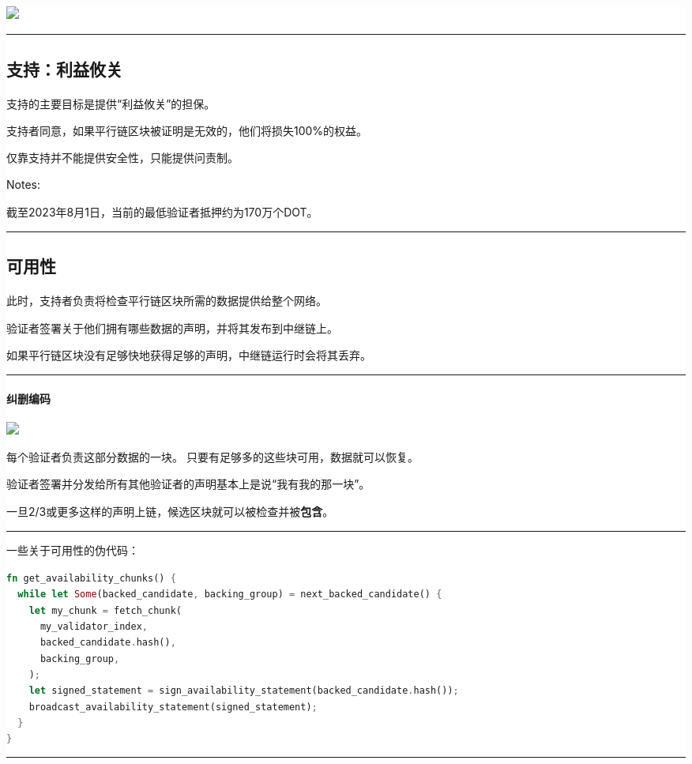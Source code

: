 <img rounded style="width: 1000px" src="./img/backing-networking.png" />

---

## 支持：利益攸关

支持的主要目标是提供“利益攸关”的担保。

支持者同意，如果平行链区块被证明是无效的，他们将损失100%的权益。

仅靠支持并不能提供安全性，只能提供问责制。

Notes:

截至2023年8月1日，当前的最低验证者抵押约为170万个DOT。

---

## 可用性

此时，支持者负责将检查平行链区块所需的数据提供给整个网络。

验证者签署关于他们拥有哪些数据的声明，并将其发布到中继链上。

如果平行链区块没有足够快地获得足够的声明，中继链运行时会将其丢弃。

---

#### 纠删编码

<div class="grid grid-cols-3">

<div>

<img rounded style="width: 450px" src="./img/erasure_coding.png" />

</div>

<div class="col-span-2">

每个验证者负责这部分数据的一块。
只要有足够多的这些块可用，数据就可以恢复。

验证者签署并分发给所有其他验证者的声明基本上是说“我有我的那一块”。

一旦2/3或更多这样的声明上链，候选区块就可以被检查并被**包含**。

</div>

</div>

---

一些关于可用性的伪代码：

```rust
fn get_availability_chunks() {
  while let Some(backed_candidate, backing_group) = next_backed_candidate() {
    let my_chunk = fetch_chunk(
      my_validator_index,
      backed_candidate.hash(),
      backing_group,
    );
    let signed_statement = sign_availability_statement(backed_candidate.hash());
    broadcast_availability_statement(signed_statement);
  }
}
```

---
